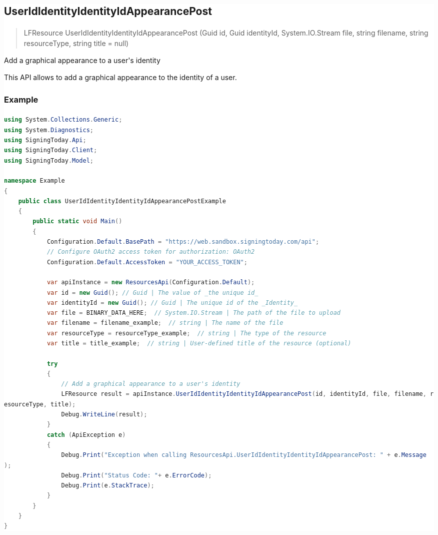 
## UserIdIdentityIdentityIdAppearancePost

> LFResource UserIdIdentityIdentityIdAppearancePost (Guid id, Guid identityId, System.IO.Stream file, string filename, string resourceType, string title = null)

Add a graphical appearance to a user's identity

This API allows to add a graphical appearance to the identity of a user.

### Example

```csharp
using System.Collections.Generic;
using System.Diagnostics;
using SigningToday.Api;
using SigningToday.Client;
using SigningToday.Model;

namespace Example
{
    public class UserIdIdentityIdentityIdAppearancePostExample
    {
        public static void Main()
        {
            Configuration.Default.BasePath = "https://web.sandbox.signingtoday.com/api";
            // Configure OAuth2 access token for authorization: OAuth2
            Configuration.Default.AccessToken = "YOUR_ACCESS_TOKEN";

            var apiInstance = new ResourcesApi(Configuration.Default);
            var id = new Guid(); // Guid | The value of _the unique id_
            var identityId = new Guid(); // Guid | The unique id of the _Identity_
            var file = BINARY_DATA_HERE;  // System.IO.Stream | The path of the file to upload
            var filename = filename_example;  // string | The name of the file
            var resourceType = resourceType_example;  // string | The type of the resource
            var title = title_example;  // string | User-defined title of the resource (optional) 

            try
            {
                // Add a graphical appearance to a user's identity
                LFResource result = apiInstance.UserIdIdentityIdentityIdAppearancePost(id, identityId, file, filename, resourceType, title);
                Debug.WriteLine(result);
            }
            catch (ApiException e)
            {
                Debug.Print("Exception when calling ResourcesApi.UserIdIdentityIdentityIdAppearancePost: " + e.Message );
                Debug.Print("Status Code: "+ e.ErrorCode);
                Debug.Print(e.StackTrace);
            }
        }
    }
}
```
